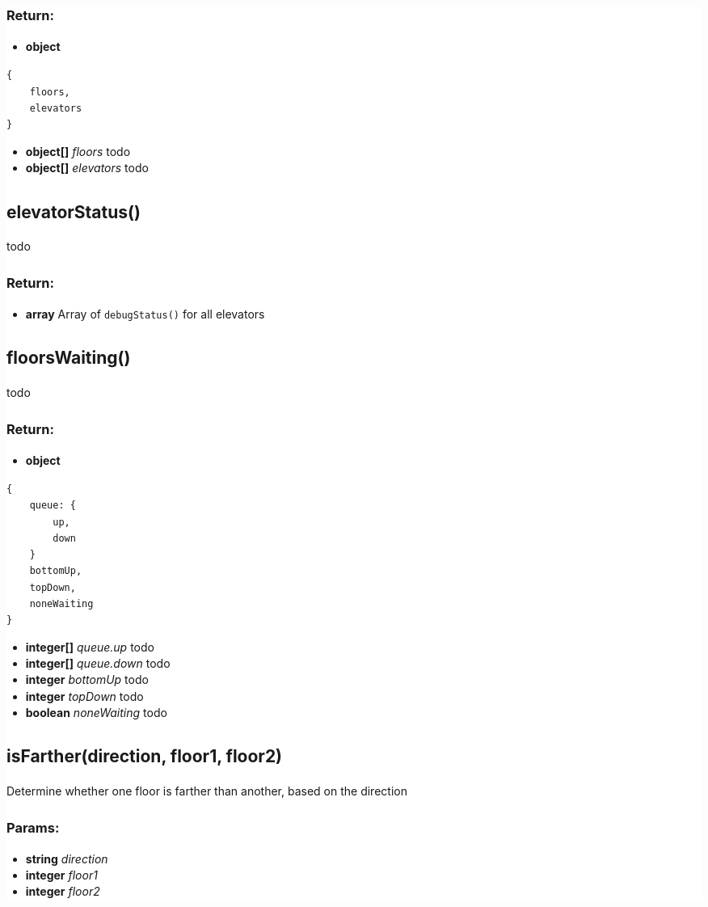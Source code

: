 ### Return:

* **object** 
```
{
    floors,
    elevators
}
```

- **object[]** *floors* todo
- **object[]** *elevators* todo

## elevatorStatus()

todo

### Return:

* **array** Array of `debugStatus()` for all elevators

## floorsWaiting()

todo

### Return:

* **object** 
```
{
    queue: {
        up,
        down
    }
    bottomUp,
    topDown,
    noneWaiting
}
```

- **integer[]** *queue.up* todo
- **integer[]** *queue.down* todo
- **integer** *bottomUp* todo
- **integer** *topDown* todo
- **boolean** *noneWaiting* todo

## isFarther(direction, floor1, floor2)

Determine whether one floor is farther than another, based on the direction

### Params:

* **string** *direction* 
* **integer** *floor1* 
* **integer** *floor2* 
